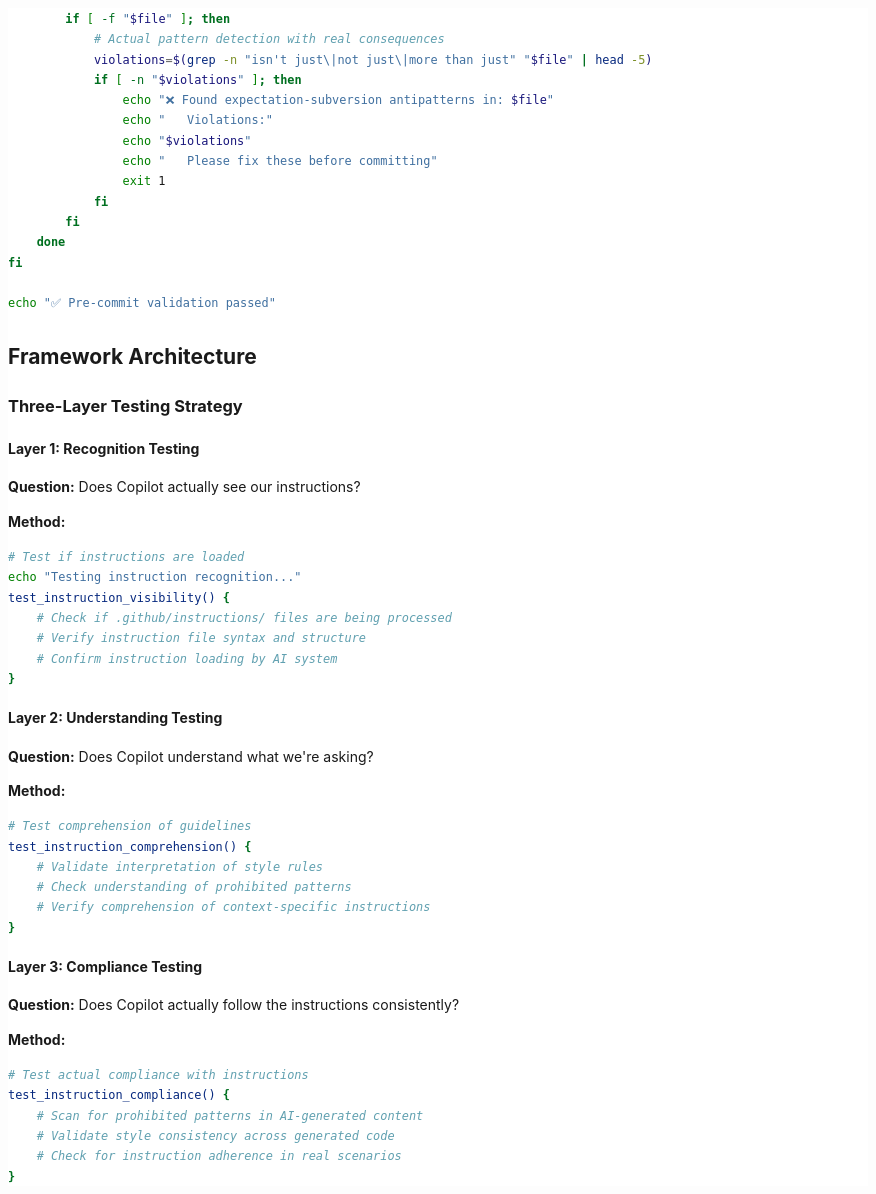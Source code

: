 ```bash
        if [ -f "$file" ]; then
            # Actual pattern detection with real consequences
            violations=$(grep -n "isn't just\|not just\|more than just" "$file" | head -5)
            if [ -n "$violations" ]; then
                echo "❌ Found expectation-subversion antipatterns in: $file"
                echo "   Violations:"
                echo "$violations"
                echo "   Please fix these before committing"
                exit 1
            fi
        fi
    done
fi

echo "✅ Pre-commit validation passed"
```

## Framework Architecture

### Three-Layer Testing Strategy

#### Layer 1: Recognition Testing
**Question:** Does Copilot actually see our instructions?

**Method:**
```bash
# Test if instructions are loaded
echo "Testing instruction recognition..."
test_instruction_visibility() {
    # Check if .github/instructions/ files are being processed
    # Verify instruction file syntax and structure
    # Confirm instruction loading by AI system
}
```

#### Layer 2: Understanding Testing  
**Question:** Does Copilot understand what we're asking?

**Method:**
```bash
# Test comprehension of guidelines
test_instruction_comprehension() {
    # Validate interpretation of style rules
    # Check understanding of prohibited patterns
    # Verify comprehension of context-specific instructions
}
```

#### Layer 3: Compliance Testing
**Question:** Does Copilot actually follow the instructions consistently?

**Method:**
```bash
# Test actual compliance with instructions
test_instruction_compliance() {
    # Scan for prohibited patterns in AI-generated content
    # Validate style consistency across generated code
    # Check for instruction adherence in real scenarios
}
```
